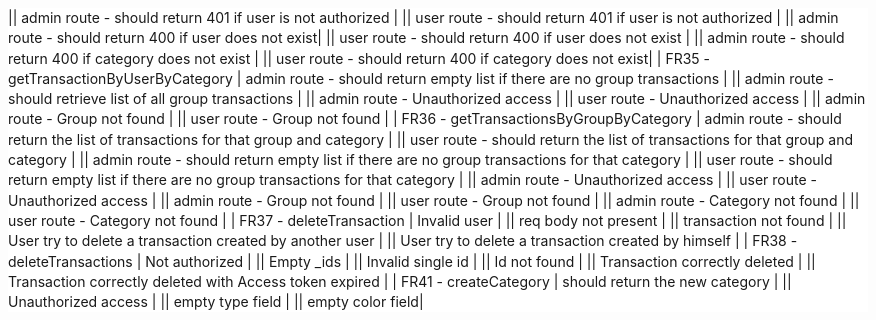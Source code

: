 || admin route - should return 401 if user is not authorized |
|| user route - should return 401 if user is not authorized |
|| admin route - should return 400 if user does not exist|
|| user route - should return 400 if user does not exist |
|| admin route - should return 400 if category does not exist | 
|| user route - should return 400 if category does not exist|
| FR35 - getTransactionByUserByCategory | admin route - should return empty list if there are no group transactions |
|| admin route - should retrieve list of all group transactions |
|| admin route - Unauthorized access |
|| user route - Unauthorized access |
|| admin route - Group not found |
|| user route - Group not found |
| FR36 - getTransactionsByGroupByCategory | admin route - should return the list of transactions for that group and category |
|| user route - should return the list of transactions for that group and category |
|| admin route - should return empty list if there are no group transactions for that category |
|| user route - should return empty list if there are no group transactions for that category |
|| admin route - Unauthorized access |
|| user route - Unauthorized access |
|| admin route - Group not found |
|| user route - Group not found |
|| admin route - Category not found |
|| user route - Category not found |
| FR37 - deleteTransaction | Invalid user |
|| req body not present |
|| transaction not found |
|| User try to delete a transaction created by another user |
|| User try to delete a transaction created by himself |
| FR38 - deleteTransactions | Not authorized |
|| Empty _ids |
|| Invalid single id |
|| Id not found |
|| Transaction correctly deleted |
|| Transaction correctly deleted with Access token expired |
| FR41 - createCategory | should return the new category |
|| Unauthorized access |
|| empty type field |
|| empty color field|
